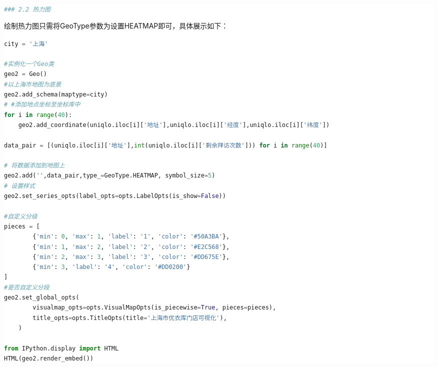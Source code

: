 </body>
</html>





```python
### 2.2 热力图
```

绘制热力图只需将GeoType参数为设置HEATMAP即可，具体展示如下：


```python
city = '上海'

#实例化一个Geo类
geo2 = Geo()
#以上海市地图为底景
geo2.add_schema(maptype=city)
# #添加地点坐标至坐标库中
for i in range(40):
    geo2.add_coordinate(uniqlo.iloc[i]['地址'],uniqlo.iloc[i]['经度'],uniqlo.iloc[i]['纬度'])

data_pair = [(uniqlo.iloc[i]['地址'],int(uniqlo.iloc[i]['剩余拜访次数'])) for i in range(40)]
    
# 将数据添加到地图上
geo2.add('',data_pair,type_=GeoType.HEATMAP, symbol_size=5)
# 设置样式
geo2.set_series_opts(label_opts=opts.LabelOpts(is_show=False))

#自定义分级
pieces = [
        {'min': 0, 'max': 1, 'label': '1', 'color': '#50A3BA'},
        {'min': 1, 'max': 2, 'label': '2', 'color': '#E2C568'},
        {'min': 2, 'max': 3, 'label': '3', 'color': '#DD675E'},
        {'min': 3, 'label': '4', 'color': '#DD0200'}
]
#是否自定义分段
geo2.set_global_opts(
        visualmap_opts=opts.VisualMapOpts(is_piecewise=True, pieces=pieces),
        title_opts=opts.TitleOpts(title='上海市优衣库门店可视化'),
    )
    
from IPython.display import HTML
HTML(geo2.render_embed())
```




<!DOCTYPE html>
<html>
<head>
    <meta charset="UTF-8">
    <title>Awesome-pyecharts</title>
                <script type="text/javascript" src="https://assets.pyecharts.org/assets/v5/echarts.min.js"></script>
            <script type="text/javascript" src="https://assets.pyecharts.org/assets/v5/maps/shanghai.js"></script>
